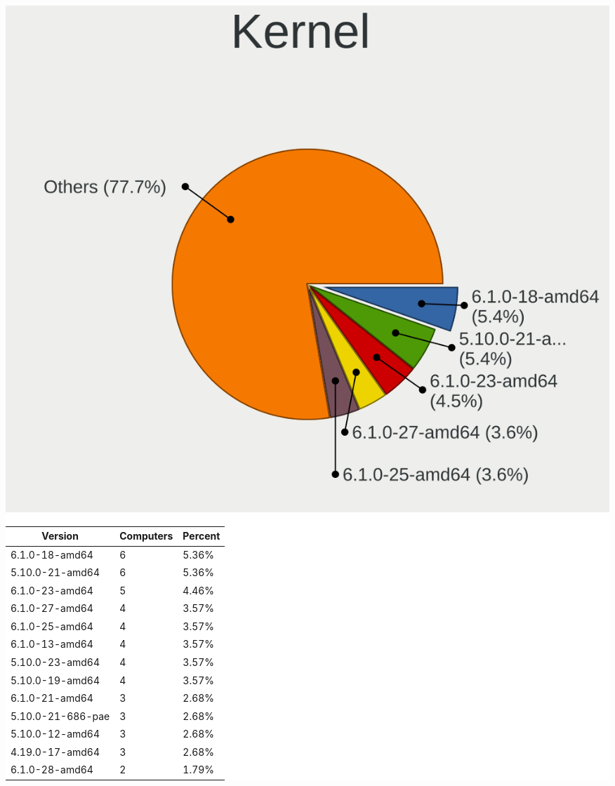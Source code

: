 ![Kernel](./images/pie_chart/os_kernel.svg)


| Version              | Computers | Percent |
|----------------------|-----------|---------|
| 6.1.0-18-amd64       | 6         | 5.36%   |
| 5.10.0-21-amd64      | 6         | 5.36%   |
| 6.1.0-23-amd64       | 5         | 4.46%   |
| 6.1.0-27-amd64       | 4         | 3.57%   |
| 6.1.0-25-amd64       | 4         | 3.57%   |
| 6.1.0-13-amd64       | 4         | 3.57%   |
| 5.10.0-23-amd64      | 4         | 3.57%   |
| 5.10.0-19-amd64      | 4         | 3.57%   |
| 6.1.0-21-amd64       | 3         | 2.68%   |
| 5.10.0-21-686-pae    | 3         | 2.68%   |
| 5.10.0-12-amd64      | 3         | 2.68%   |
| 4.19.0-17-amd64      | 3         | 2.68%   |
| 6.1.0-28-amd64       | 2         | 1.79%   |
